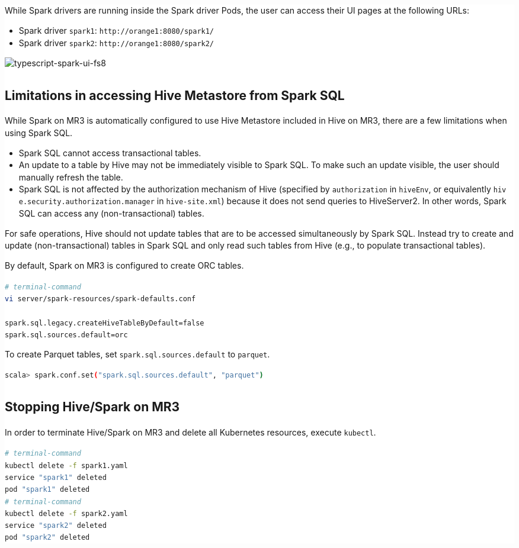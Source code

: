 While Spark drivers are running inside the Spark driver Pods,
the user can access their UI pages at the following URLs:

* Spark driver `spark1`: `http://orange1:8080/spark1/`
* Spark driver `spark2`: `http://orange1:8080/spark2/`

![typescript-spark-ui-fs8](/quickstart/typescript-spark-ui-fs8.png) 

## Limitations in accessing Hive Metastore from Spark SQL

While Spark on MR3 is automatically configured to use Hive Metastore
included in Hive on MR3,
there are a few limitations when using Spark SQL.

* Spark SQL cannot access transactional tables.
* An update to a table by Hive may not be immediately visible to Spark SQL.
To make such an update visible,
the user should manually refresh the table. 
* Spark SQL is not affected by the authorization mechanism of Hive
(specified by `authorization` in `hiveEnv`,
or equivalently `hive.security.authorization.manager` in `hive-site.xml`)
because it does not send queries to HiveServer2.
In other words, Spark SQL can access any (non-transactional) tables.

For safe operations,
Hive should not update tables that are to be accessed simultaneously by Spark SQL.
Instead try to create and update (non-transactional) tables in Spark SQL
and only read such tables from Hive (e.g., to populate transactional tables).

By default, Spark on MR3 is configured to create ORC tables.

```sh
# terminal-command
vi server/spark-resources/spark-defaults.conf 

spark.sql.legacy.createHiveTableByDefault=false
spark.sql.sources.default=orc
```

To create Parquet tables, set `spark.sql.sources.default` to `parquet`.

```sh
scala> spark.conf.set("spark.sql.sources.default", "parquet")
```

## Stopping Hive/Spark on MR3

In order to terminate Hive/Spark on MR3 and delete all Kubernetes resources, execute `kubectl`.

```sh
# terminal-command
kubectl delete -f spark1.yaml
service "spark1" deleted
pod "spark1" deleted
# terminal-command
kubectl delete -f spark2.yaml
service "spark2" deleted
pod "spark2" deleted
```

